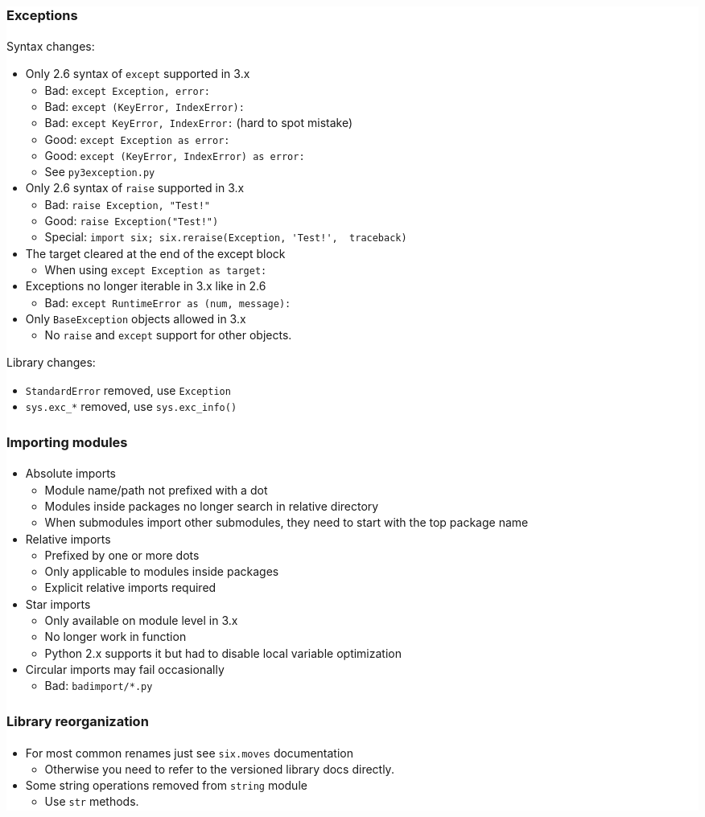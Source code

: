 ### Exceptions

Syntax changes:

  * Only 2.6 syntax of `except` supported in 3.x
      - Bad: `except Exception, error:`
      - Bad: `except (KeyError, IndexError):`
      - Bad: `except KeyError, IndexError:` (hard to spot mistake)
      - Good: `except Exception as error:`
      - Good: `except (KeyError, IndexError) as error:`
      - See `py3exception.py`
  * Only 2.6 syntax of `raise` supported in 3.x
      - Bad: `raise Exception, "Test!"`
      - Good: `raise Exception("Test!")`
      - Special: `import six; six.reraise(Exception, 'Test!',  traceback)`
  * The target cleared at the end of the except block
      - When using `except Exception as target:`
  * Exceptions no longer iterable in 3.x like in 2.6
      - Bad: `except RuntimeError as (num, message):`
  * Only `BaseException` objects allowed in 3.x
      - No `raise` and `except` support for other objects.

Library changes:

  * `StandardError` removed, use `Exception`
  * `sys.exc_*` removed, use `sys.exc_info()`

### Importing modules

  * Absolute imports
      - Module name/path not prefixed with a dot
      - Modules inside packages no longer search in relative directory
      - When submodules import other submodules, they need to start with
        the top package name
  * Relative imports
      - Prefixed by one or more dots
      - Only applicable to modules inside packages
      - Explicit relative imports required
  * Star imports
      - Only available on module level in 3.x
      - No longer work in function
      - Python 2.x supports it but had to disable local variable
        optimization
  * Circular imports may fail occasionally
      - Bad: `badimport/*.py`

### Library reorganization

  * For most common renames just see `six.moves` documentation
      - Otherwise you need to refer to the versioned library docs directly.
  * Some string operations removed from `string` module
      - Use `str` methods.
